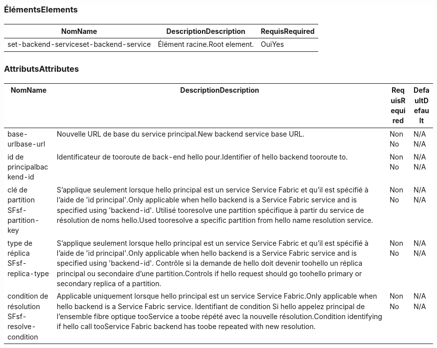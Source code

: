 ### <a name="elements"></a><span data-ttu-id="137eb-250">Éléments</span><span class="sxs-lookup"><span data-stu-id="137eb-250">Elements</span></span>  
  
|<span data-ttu-id="137eb-251">Nom</span><span class="sxs-lookup"><span data-stu-id="137eb-251">Name</span></span>|<span data-ttu-id="137eb-252">Description</span><span class="sxs-lookup"><span data-stu-id="137eb-252">Description</span></span>|<span data-ttu-id="137eb-253">Requis</span><span class="sxs-lookup"><span data-stu-id="137eb-253">Required</span></span>|  
|----------|-----------------|--------------|  
|<span data-ttu-id="137eb-254">set-backend-service</span><span class="sxs-lookup"><span data-stu-id="137eb-254">set-backend-service</span></span>|<span data-ttu-id="137eb-255">Élément racine.</span><span class="sxs-lookup"><span data-stu-id="137eb-255">Root element.</span></span>|<span data-ttu-id="137eb-256">Oui</span><span class="sxs-lookup"><span data-stu-id="137eb-256">Yes</span></span>|  
  
### <a name="attributes"></a><span data-ttu-id="137eb-257">Attributs</span><span class="sxs-lookup"><span data-stu-id="137eb-257">Attributes</span></span>  
  
|<span data-ttu-id="137eb-258">Nom</span><span class="sxs-lookup"><span data-stu-id="137eb-258">Name</span></span>|<span data-ttu-id="137eb-259">Description</span><span class="sxs-lookup"><span data-stu-id="137eb-259">Description</span></span>|<span data-ttu-id="137eb-260">Requis</span><span class="sxs-lookup"><span data-stu-id="137eb-260">Required</span></span>|<span data-ttu-id="137eb-261">Default</span><span class="sxs-lookup"><span data-stu-id="137eb-261">Default</span></span>|  
|----------|-----------------|--------------|-------------|  
|<span data-ttu-id="137eb-262">base-url</span><span class="sxs-lookup"><span data-stu-id="137eb-262">base-url</span></span>|<span data-ttu-id="137eb-263">Nouvelle URL de base du service principal.</span><span class="sxs-lookup"><span data-stu-id="137eb-263">New backend service base URL.</span></span>|<span data-ttu-id="137eb-264">Non</span><span class="sxs-lookup"><span data-stu-id="137eb-264">No</span></span>|<span data-ttu-id="137eb-265">N/A</span><span class="sxs-lookup"><span data-stu-id="137eb-265">N/A</span></span>|  
|<span data-ttu-id="137eb-266">id de principal</span><span class="sxs-lookup"><span data-stu-id="137eb-266">backend-id</span></span>|<span data-ttu-id="137eb-267">Identificateur de tooroute de back-end hello pour.</span><span class="sxs-lookup"><span data-stu-id="137eb-267">Identifier of hello backend tooroute to.</span></span>|<span data-ttu-id="137eb-268">Non</span><span class="sxs-lookup"><span data-stu-id="137eb-268">No</span></span>|<span data-ttu-id="137eb-269">N/A</span><span class="sxs-lookup"><span data-stu-id="137eb-269">N/A</span></span>|  
|<span data-ttu-id="137eb-270">clé de partition SF</span><span class="sxs-lookup"><span data-stu-id="137eb-270">sf-partition-key</span></span>|<span data-ttu-id="137eb-271">S’applique seulement lorsque hello principal est un service Service Fabric et qu’il est spécifié à l’aide de 'id principal'.</span><span class="sxs-lookup"><span data-stu-id="137eb-271">Only applicable when hello backend is a Service Fabric service and is specified using 'backend-id'.</span></span> <span data-ttu-id="137eb-272">Utilisé tooresolve une partition spécifique à partir du service de résolution de noms hello.</span><span class="sxs-lookup"><span data-stu-id="137eb-272">Used tooresolve a specific partition from hello name resolution service.</span></span>|<span data-ttu-id="137eb-273">Non</span><span class="sxs-lookup"><span data-stu-id="137eb-273">No</span></span>|<span data-ttu-id="137eb-274">N/A</span><span class="sxs-lookup"><span data-stu-id="137eb-274">N/A</span></span>|  
|<span data-ttu-id="137eb-275">type de réplica SF</span><span class="sxs-lookup"><span data-stu-id="137eb-275">sf-replica-type</span></span>|<span data-ttu-id="137eb-276">S’applique seulement lorsque hello principal est un service Service Fabric et qu’il est spécifié à l’aide de 'id principal'.</span><span class="sxs-lookup"><span data-stu-id="137eb-276">Only applicable when hello backend is a Service Fabric service and is specified using 'backend-id'.</span></span> <span data-ttu-id="137eb-277">Contrôle si la demande de hello doit devenir toohello un réplica principal ou secondaire d’une partition.</span><span class="sxs-lookup"><span data-stu-id="137eb-277">Controls if hello request should go toohello primary or secondary replica of a partition.</span></span> |<span data-ttu-id="137eb-278">Non</span><span class="sxs-lookup"><span data-stu-id="137eb-278">No</span></span>|<span data-ttu-id="137eb-279">N/A</span><span class="sxs-lookup"><span data-stu-id="137eb-279">N/A</span></span>|    
|<span data-ttu-id="137eb-280">condition de résolution SF</span><span class="sxs-lookup"><span data-stu-id="137eb-280">sf-resolve-condition</span></span>|<span data-ttu-id="137eb-281">Applicable uniquement lorsque hello principal est un service Service Fabric.</span><span class="sxs-lookup"><span data-stu-id="137eb-281">Only applicable when hello backend is a Service Fabric service.</span></span> <span data-ttu-id="137eb-282">Identifiant de condition Si hello appelez principal de l’ensemble fibre optique tooService a toobe répété avec la nouvelle résolution.</span><span class="sxs-lookup"><span data-stu-id="137eb-282">Condition identifying if hello call tooService Fabric backend has toobe repeated with new resolution.</span></span>|<span data-ttu-id="137eb-283">Non</span><span class="sxs-lookup"><span data-stu-id="137eb-283">No</span></span>|<span data-ttu-id="137eb-284">N/A</span><span class="sxs-lookup"><span data-stu-id="137eb-284">N/A</span></span>|    